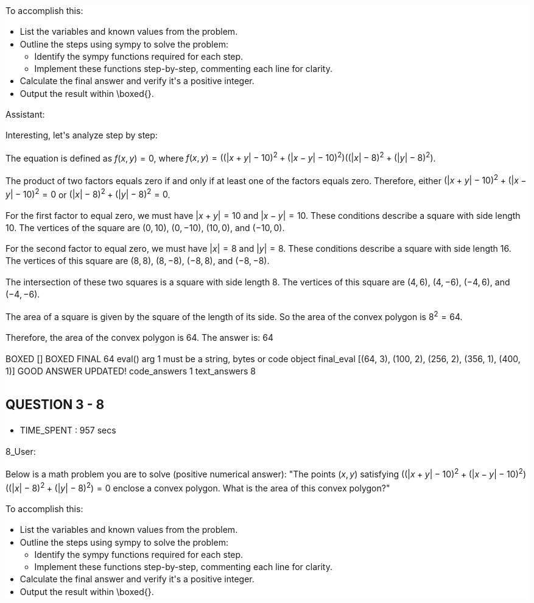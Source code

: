 To accomplish this:
- List the variables and known values from the problem.
- Outline the steps using sympy to solve the problem:
  * Identify the sympy functions required for each step.
  * Implement these functions step-by-step, commenting each line for clarity.
- Calculate the final answer and verify it's a positive integer.
- Output the result within \boxed{}.

Assistant:

Interesting, let's analyze step by step:



The equation is defined as $f(x, y) = 0$, where $f(x, y) = ((\vert x + y \vert - 10)^2 + ( \vert x - y \vert - 10)^2)((\vert x \vert - 8)^2 + ( \vert y \vert - 8)^2)$.

The product of two factors equals zero if and only if at least one of the factors equals zero. Therefore, either $(\vert x + y \vert - 10)^2 + ( \vert x - y \vert - 10)^2 = 0$ or $(\vert x \vert - 8)^2 + ( \vert y \vert - 8)^2 = 0$.

For the first factor to equal zero, we must have $\vert x + y \vert = 10$ and $\vert x - y \vert = 10$. These conditions describe a square with side length 10. The vertices of the square are $(0, 10)$, $(0, -10)$, $(10, 0)$, and $(-10, 0)$.

For the second factor to equal zero, we must have $\vert x \vert = 8$ and $\vert y \vert = 8$. These conditions describe a square with side length 16. The vertices of this square are $(8, 8)$, $(8, -8)$, $(-8, 8)$, and $(-8, -8)$.

The intersection of these two squares is a square with side length 8. The vertices of this square are $(4, 6)$, $(4, -6)$, $(-4, 6)$, and $(-4, -6)$.

The area of a square is given by the square of the length of its side. So the area of the convex polygon is $8^2 = 64$.

Therefore, the area of the convex polygon is 64. The answer is: $64$

BOXED []
BOXED FINAL 64
eval() arg 1 must be a string, bytes or code object final_eval
[(64, 3), (100, 2), (256, 2), (356, 1), (400, 1)]
GOOD ANSWER UPDATED!
code_answers 1 text_answers 8



## QUESTION 3 - 8 
- TIME_SPENT : 957 secs

8_User:

Below is a math problem you are to solve (positive numerical answer):
"The points $\left(x, y\right)$ satisfying $((\vert x + y \vert - 10)^2 + ( \vert x - y \vert - 10)^2)((\vert x \vert - 8)^2 + ( \vert y \vert - 8)^2) = 0$ enclose a convex polygon. What is the area of this convex polygon?"

To accomplish this:
- List the variables and known values from the problem.
- Outline the steps using sympy to solve the problem:
  * Identify the sympy functions required for each step.
  * Implement these functions step-by-step, commenting each line for clarity.
- Calculate the final answer and verify it's a positive integer.
- Output the result within \boxed{}.
